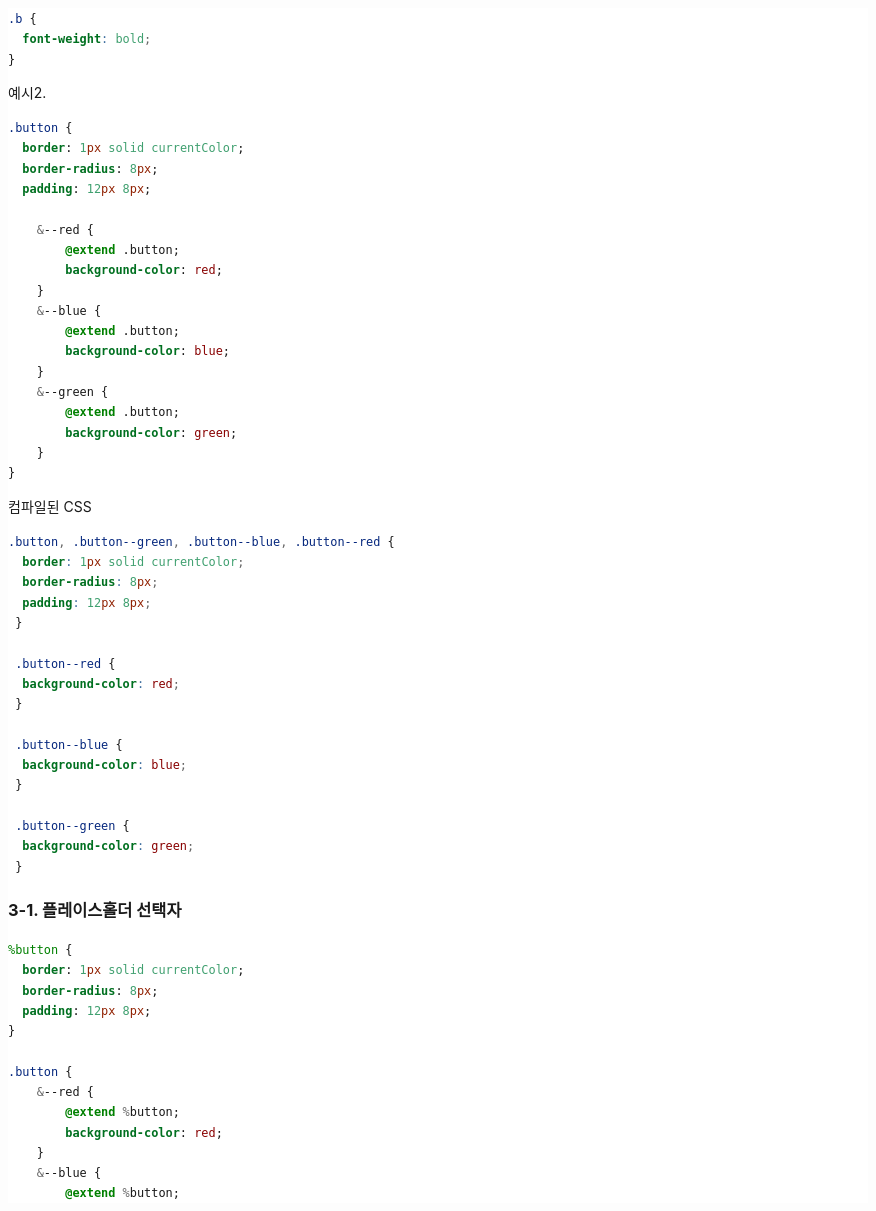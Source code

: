```css
.b {
  font-weight: bold;
}
```

예시2.

```sass
.button {
  border: 1px solid currentColor;
  border-radius: 8px;
  padding: 12px 8px;

    &--red {
        @extend .button;
        background-color: red;
    }
    &--blue {
        @extend .button;
        background-color: blue;
    }
    &--green {
        @extend .button;
        background-color: green;
    }
}
```

컴파일된 CSS

```css
.button, .button--green, .button--blue, .button--red {
  border: 1px solid currentColor;
  border-radius: 8px;
  padding: 12px 8px;
 }
 
 .button--red {
  background-color: red;
 }

 .button--blue {
  background-color: blue;
 }

 .button--green {
  background-color: green;
 }
```

### 3-1. 플레이스홀더 선택자

```sass
%button {
  border: 1px solid currentColor;
  border-radius: 8px;
  padding: 12px 8px;
}

.button {
    &--red {
        @extend %button;
        background-color: red;
    }
    &--blue {
        @extend %button;
```